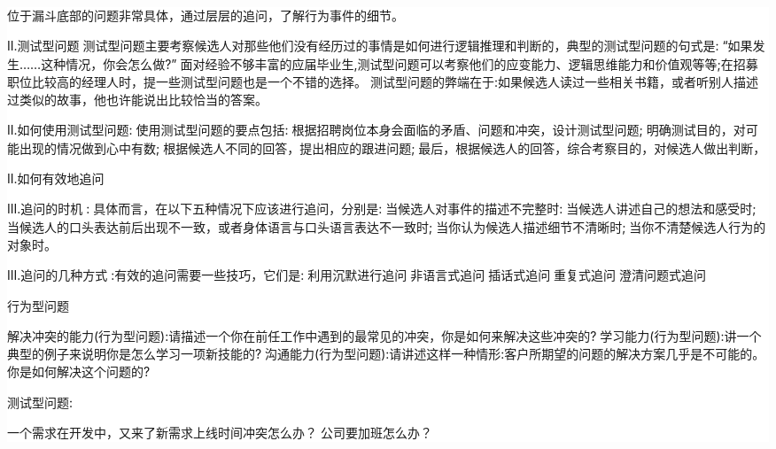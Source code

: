 位于漏斗底部的问题非常具体，通过层层的追问，了解行为事件的细节。


II.测试型问题
测试型问题主要考察候选人对那些他们没有经历过的事情是如何进行逻辑推理和判断的，典型的测试型问题的句式是:
“如果发生……这种情况，你会怎么做?”
面对经验不够丰富的应届毕业生,测试型问题可以考察他们的应变能力、逻辑思维能力和价值观等等;在招募职位比较高的经理人时，提一些测试型问题也是一个不错的选择。
测试型问题的弊端在于:如果候选人读过一些相关书籍，或者听别人描述过类似的故事，他也许能说出比较恰当的答案。


II.如何使用测试型问题: 使用测试型问题的要点包括:
根据招聘岗位本身会面临的矛盾、问题和冲突，设计测试型问题;
明确测试目的，对可能出现的情况做到心中有数;
根据候选人不同的回答，提出相应的跟进问题;
最后，根据候选人的回答，综合考察目的，对候选人做出判断，




II.如何有效地追问

III.追问的时机 : 具体而言，在以下五种情况下应该进行追问，分别是:
当候选人对事件的描述不完整时:
当候选人讲述自己的想法和感受时;
当候选人的口头表达前后出现不一致，或者身体语言与口头语言表达不一致时;
当你认为候选人描述细节不清晰时;
当你不清楚候选人行为的对象时。


III.追问的几种方式 :有效的追问需要一些技巧，它们是:
利用沉默进行追问
非语言式追问
插话式追问
重复式追问
澄清问题式追问






行为型问题


解决冲突的能力(行为型问题):请描述一个你在前任工作中遇到的最常见的冲突，你是如何来解决这些冲突的?
学习能力(行为型问题):讲一个典型的例子来说明你是怎么学习一项新技能的?
沟通能力(行为型问题):请讲述这样一种情形:客户所期望的问题的解决方案几乎是不可能的。你是如何解决这个问题的?




测试型问题:

一个需求在开发中，又来了新需求上线时间冲突怎么办？
公司要加班怎么办？




















